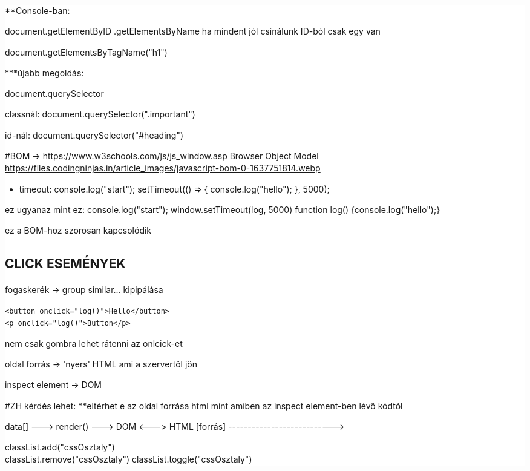 **Console-ban:

document.getElementByID
		.getElementsByName
	ha mindent jól csinálunk ID-ból csak egy van
	
document.getElementsByTagName("h1")
	
***újabb megoldás:

document.querySelector	

classnál: document.querySelector(".important")

id-nál: document.querySelector("#heading")


#BOM -> https://www.w3schools.com/js/js_window.asp
Browser 
Object
Model
https://files.codingninjas.in/article_images/javascript-bom-0-1637751814.webp	

* timeout: 
console.log("start");
setTimeout(() => {
    console.log("hello");
}, 5000);

ez ugyanaz mint ez:
console.log("start");
window.setTimeout(log, 5000)
function log() {console.log("hello");}

ez a BOM-hoz szorosan kapcsolódik



## CLICK ESEMÉNYEK

fogaskerék -> group similar... kipipálása

    <button onclick="log()">Hello</button>
    <p onclick="log()">Button</p>
	
nem csak gombra lehet rátenni az onlcick-et


oldal forrás -> 'nyers' HTML ami a szervertől jön

inspect element -> DOM

#ZH kérdés lehet:
**eltérhet e az oldal forrása html mint amiben az inspect element-ben lévő kódtól


		  
data[] ---> render() ---> DOM <---> HTML 
[forrás] --------------------------->


classList.add("cssOsztaly")			
classList.remove("cssOsztaly")
classList.toggle("cssOsztaly")
